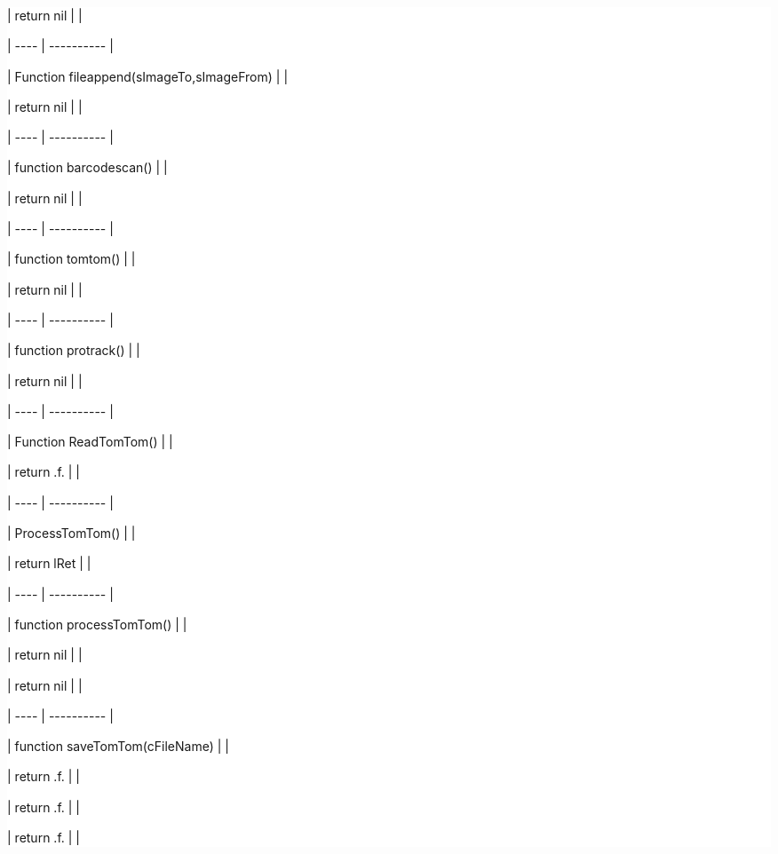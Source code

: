 | return nil |          |

| ---- | ---------- |

| Function fileappend(sImageTo,sImageFrom) |          |

| return nil |          |

| ---- | ---------- |

| function barcodescan() |          |

| return nil |          |

| ---- | ---------- |

| function tomtom() |          |

| return nil |          |

| ---- | ---------- |

| function protrack() |          |

| return nil |          |

| ---- | ---------- |

| Function ReadTomTom() |          |

| return .f. |          |

| ---- | ---------- |

| ProcessTomTom() |          |

| return lRet |          |

| ---- | ---------- |

| function processTomTom() |          |

| return nil |          |

| return nil |          |

| ---- | ---------- |

| function saveTomTom(cFileName) |          |

| return .f. |          |

| return .f. |          |

| return .f. |          |
